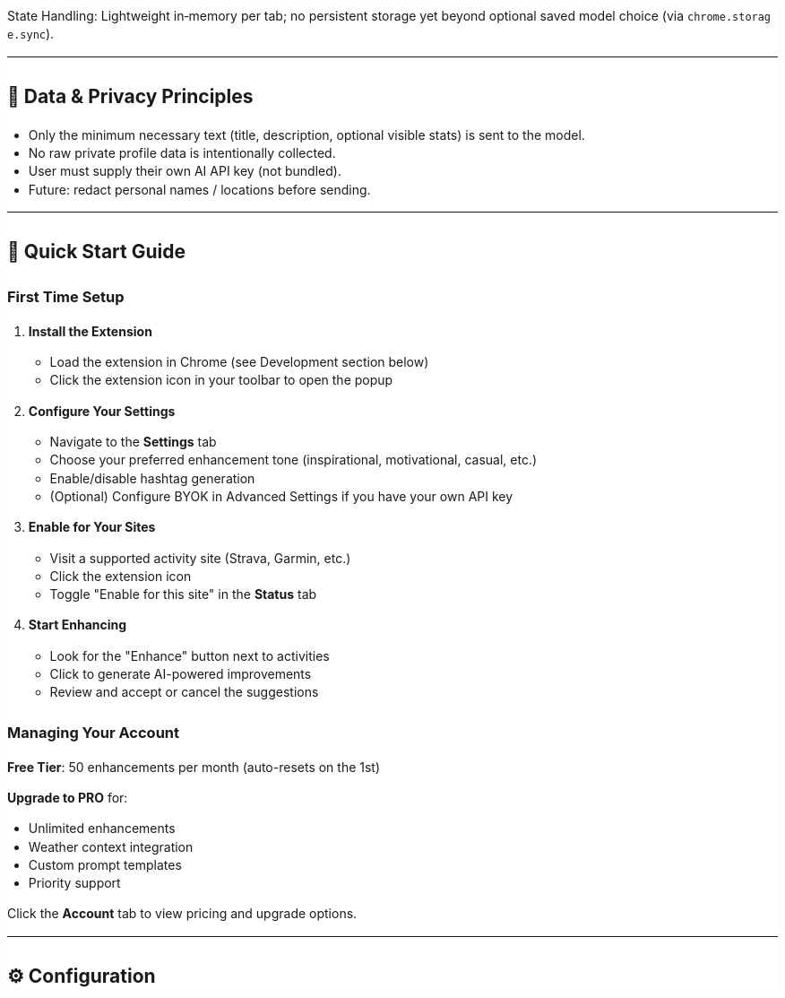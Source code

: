 State Handling: Lightweight in‑memory per tab; no persistent storage yet beyond optional saved model choice (via `chrome.storage.sync`).

---

## 🔐 Data & Privacy Principles

- Only the minimum necessary text (title, description, optional visible stats) is sent to the model.
- No raw private profile data is intentionally collected.
- User must supply their own AI API key (not bundled).
- Future: redact personal names / locations before sending.

---

## 🎯 Quick Start Guide

### First Time Setup

1. **Install the Extension**
   - Load the extension in Chrome (see Development section below)
   - Click the extension icon in your toolbar to open the popup

2. **Configure Your Settings**
   - Navigate to the **Settings** tab
   - Choose your preferred enhancement tone (inspirational, motivational, casual, etc.)
   - Enable/disable hashtag generation
   - (Optional) Configure BYOK in Advanced Settings if you have your own API key

3. **Enable for Your Sites**
   - Visit a supported activity site (Strava, Garmin, etc.)
   - Click the extension icon
   - Toggle "Enable for this site" in the **Status** tab

4. **Start Enhancing**
   - Look for the "Enhance" button next to activities
   - Click to generate AI-powered improvements
   - Review and accept or cancel the suggestions

### Managing Your Account

**Free Tier**: 50 enhancements per month (auto-resets on the 1st)

**Upgrade to PRO** for:
- Unlimited enhancements
- Weather context integration
- Custom prompt templates
- Priority support

Click the **Account** tab to view pricing and upgrade options.

---

## ⚙️ Configuration
